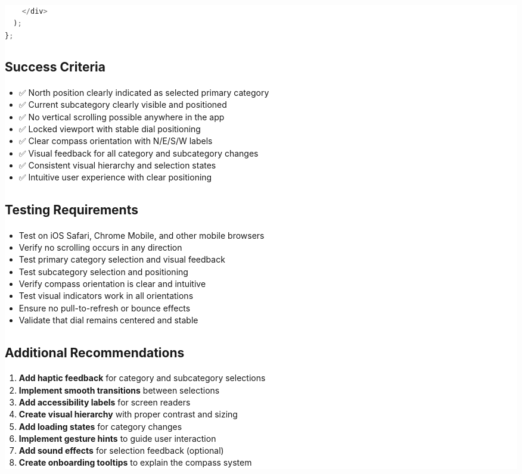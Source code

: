 ```jsx
    </div>
  );
};
```

## Success Criteria
- ✅ North position clearly indicated as selected primary category
- ✅ Current subcategory clearly visible and positioned
- ✅ No vertical scrolling possible anywhere in the app
- ✅ Locked viewport with stable dial positioning
- ✅ Clear compass orientation with N/E/S/W labels
- ✅ Visual feedback for all category and subcategory changes
- ✅ Consistent visual hierarchy and selection states
- ✅ Intuitive user experience with clear positioning

## Testing Requirements
- Test on iOS Safari, Chrome Mobile, and other mobile browsers
- Verify no scrolling occurs in any direction
- Test primary category selection and visual feedback
- Test subcategory selection and positioning
- Verify compass orientation is clear and intuitive
- Test visual indicators work in all orientations
- Ensure no pull-to-refresh or bounce effects
- Validate that dial remains centered and stable

## Additional Recommendations
1. **Add haptic feedback** for category and subcategory selections
2. **Implement smooth transitions** between selections
3. **Add accessibility labels** for screen readers
4. **Create visual hierarchy** with proper contrast and sizing
5. **Add loading states** for category changes
6. **Implement gesture hints** to guide user interaction
7. **Add sound effects** for selection feedback (optional)
8. **Create onboarding tooltips** to explain the compass system
